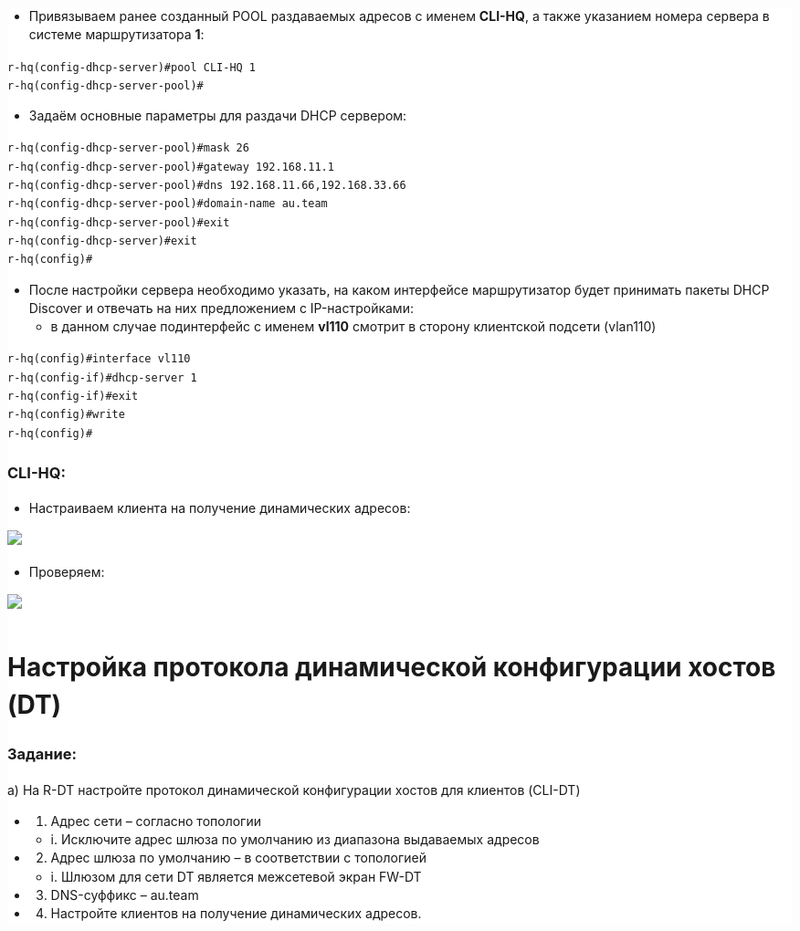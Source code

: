 - Привязываем ранее созданный POOL раздаваемых адресов с именем **CLI-HQ**, а также указанием номера сервера в системе маршрутизатора **1**:

```
r-hq(config-dhcp-server)#pool CLI-HQ 1
r-hq(config-dhcp-server-pool)#
```

- Задаём основные параметры для раздачи DHCP сервером:

```
r-hq(config-dhcp-server-pool)#mask 26
r-hq(config-dhcp-server-pool)#gateway 192.168.11.1
r-hq(config-dhcp-server-pool)#dns 192.168.11.66,192.168.33.66
r-hq(config-dhcp-server-pool)#domain-name au.team
r-hq(config-dhcp-server-pool)#exit
r-hq(config-dhcp-server)#exit
r-hq(config)#
```

- После настройки сервера необходимо указать, на каком интерфейсе маршрутизатор будет принимать пакеты DHCP Discover и отвечать на них предложением с IP-настройками:
    - в данном случае подинтерфейс с именем **vl110** смотрит в сторону клиентской подсети (vlan110)

```
r-hq(config)#interface vl110
r-hq(config-if)#dhcp-server 1
r-hq(config-if)#exit
r-hq(config)#write
r-hq(config)#
```

### CLI-HQ:

- Настраиваем клиента на получение динамических адресов:

![](https://sysahelper.ru/pluginfile.php/823/mod_page/content/3/image.png)

- Проверяем:

![](https://sysahelper.ru/pluginfile.php/823/mod_page/content/3/image%20%281%29.png)

# Настройка протокола динамической конфигурации хостов (DT)

### Задание:

a) На R-DT настройте протокол динамической конфигурации хостов для клиентов (CLI-DT)

- 1. Адрес сети – согласно топологии
    - i. Исключите адрес шлюза по умолчанию из диапазона выдаваемых адресов
- 2. Адрес шлюза по умолчанию – в соответствии с топологией
    - i. Шлюзом для сети DT является межсетевой экран FW-DT
- 3. DNS-суффикс – au.team
- 4. Настройте клиентов на получение динамических адресов.
